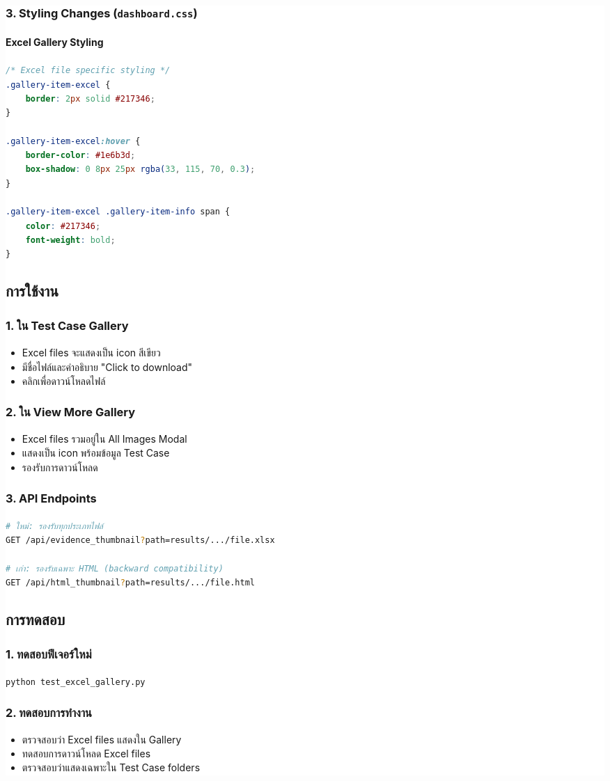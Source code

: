 ### 3. Styling Changes (`dashboard.css`)

#### Excel Gallery Styling
```css
/* Excel file specific styling */
.gallery-item-excel {
    border: 2px solid #217346;
}

.gallery-item-excel:hover {
    border-color: #1e6b3d;
    box-shadow: 0 8px 25px rgba(33, 115, 70, 0.3);
}

.gallery-item-excel .gallery-item-info span {
    color: #217346;
    font-weight: bold;
}
```

## การใช้งาน

### 1. ใน Test Case Gallery
- Excel files จะแสดงเป็น icon สีเขียว
- มีชื่อไฟล์และคำอธิบาย "Click to download"
- คลิกเพื่อดาวน์โหลดไฟล์

### 2. ใน View More Gallery
- Excel files รวมอยู่ใน All Images Modal
- แสดงเป็น icon พร้อมข้อมูล Test Case
- รองรับการดาวน์โหลด

### 3. API Endpoints
```bash
# ใหม่: รองรับทุกประเภทไฟล์
GET /api/evidence_thumbnail?path=results/.../file.xlsx

# เก่า: รองรับเฉพาะ HTML (backward compatibility)
GET /api/html_thumbnail?path=results/.../file.html
```

## การทดสอบ

### 1. ทดสอบฟีเจอร์ใหม่
```bash
python test_excel_gallery.py
```

### 2. ทดสอบการทำงาน
- ตรวจสอบว่า Excel files แสดงใน Gallery
- ทดสอบการดาวน์โหลด Excel files
- ตรวจสอบว่าแสดงเฉพาะใน Test Case folders
